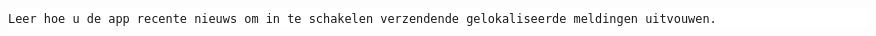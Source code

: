     Leer hoe u de app recente nieuws om in te schakelen verzendende gelokaliseerde meldingen uitvouwen.






[1]: ./media/notification-hubs-ios-send-breaking-news/notification-hub-breakingnews-subscribed.png
[2]: ./media/notification-hubs-ios-send-breaking-news/notification-hub-breakingnews-ios1.png
[3]: ./media/notification-hubs-ios-send-breaking-news/notification-hub-breakingnews-ios2.png









[How To: Service Bus Notification Hubs (iOS Apps)]: http://msdn.microsoft.com/library/jj927168.aspx
[Gebruik melding Hubs gelokaliseerde laatste nieuws uitzenden]: notification-hubs-ios-xplat-localized-apns-push-notification.md
[Mobile Service]: /develop/mobile/tutorials/get-started
[Notify users with Notification Hubs]: notification-hubs-aspnet-backend-ios-notify-users.md
[Notification Hubs Guidance]: http://msdn.microsoft.com/library/dn530749.aspx
[Notification Hubs How-To for iOS]: http://msdn.microsoft.com/library/jj927168.aspx
[get-started]: /manage/services/notification-hubs/get-started-notification-hubs-ios/
[Azure klassieke Portal]: https://manage.windowsazure.com
